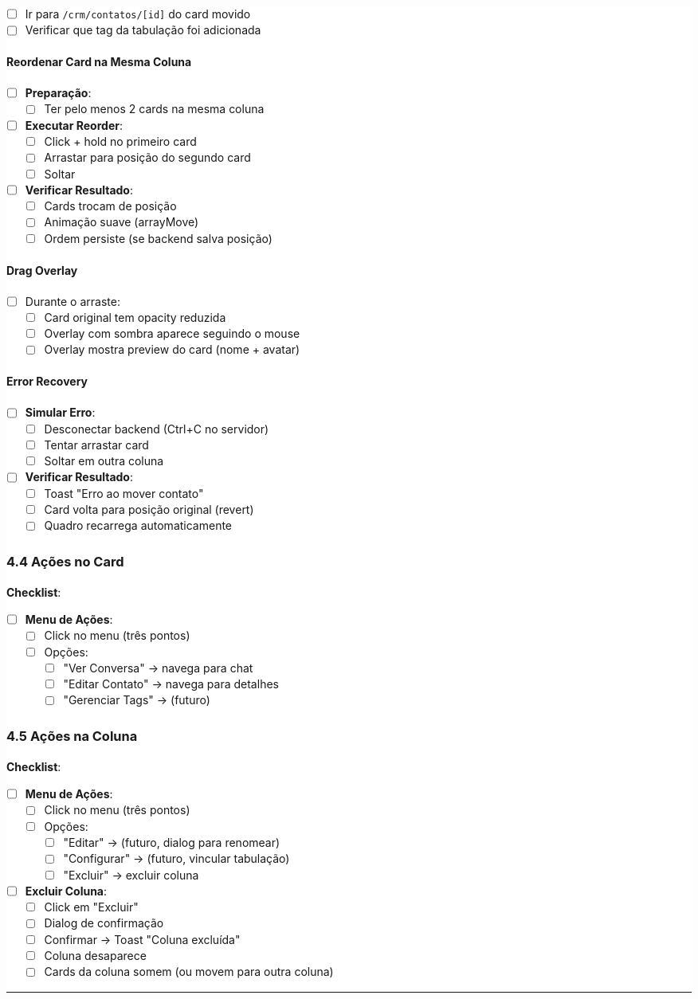   - [ ] Ir para `/crm/contatos/[id]` do card movido
  - [ ] Verificar que tag da tabulação foi adicionada

#### **Reordenar Card na Mesma Coluna**
- [ ] **Preparação**:
  - [ ] Ter pelo menos 2 cards na mesma coluna
- [ ] **Executar Reorder**:
  - [ ] Click + hold no primeiro card
  - [ ] Arrastar para posição do segundo card
  - [ ] Soltar
- [ ] **Verificar Resultado**:
  - [ ] Cards trocam de posição
  - [ ] Animação suave (arrayMove)
  - [ ] Ordem persiste (se backend salva posição)

#### **Drag Overlay**
- [ ] Durante o arraste:
  - [ ] Card original tem opacity reduzida
  - [ ] Overlay com sombra aparece seguindo o mouse
  - [ ] Overlay mostra preview do card (nome + avatar)

#### **Error Recovery**
- [ ] **Simular Erro**:
  - [ ] Desconectar backend (Ctrl+C no servidor)
  - [ ] Tentar arrastar card
  - [ ] Soltar em outra coluna
- [ ] **Verificar Resultado**:
  - [ ] Toast "Erro ao mover contato"
  - [ ] Card volta para posição original (revert)
  - [ ] Quadro recarrega automaticamente

### **4.4 Ações no Card**

**Checklist**:
- [ ] **Menu de Ações**:
  - [ ] Click no menu (três pontos)
  - [ ] Opções:
    - [ ] "Ver Conversa" → navega para chat
    - [ ] "Editar Contato" → navega para detalhes
    - [ ] "Gerenciar Tags" → (futuro)

### **4.5 Ações na Coluna**

**Checklist**:
- [ ] **Menu de Ações**:
  - [ ] Click no menu (três pontos)
  - [ ] Opções:
    - [ ] "Editar" → (futuro, dialog para renomear)
    - [ ] "Configurar" → (futuro, vincular tabulação)
    - [ ] "Excluir" → excluir coluna
- [ ] **Excluir Coluna**:
  - [ ] Click em "Excluir"
  - [ ] Dialog de confirmação
  - [ ] Confirmar → Toast "Coluna excluída"
  - [ ] Coluna desaparece
  - [ ] Cards da coluna somem (ou movem para outra coluna)

---